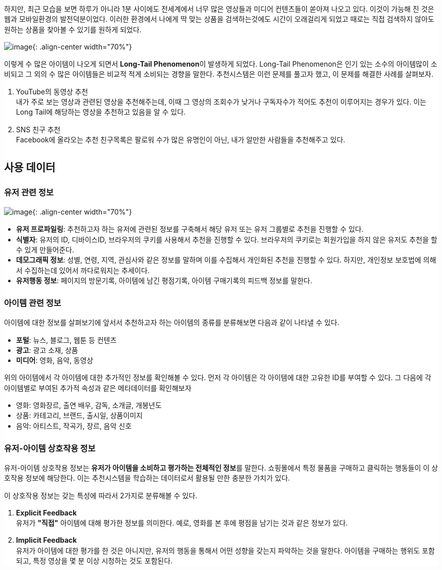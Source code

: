 하지만, 최근 모습을 보면 하루가 아니라 1분 사이에도 전세계에서 너무 많은 영상들과 미디어 컨텐츠들이 쏟아져 나오고 있다. 이것이 가능해 진 것은 웹과 모바일환경의 발전덕분이었다. 이러한 환경에서 나에게 딱 맞는 상품을 검색하는것에도 시간이 오래걸리게 되었고 때로는 직접 검색하지 않아도 원하는 상품을 찾아볼 수 있기를 원하게 되었다.

![image](https://user-images.githubusercontent.com/91870042/157878141-38b19bde-a79a-40dc-a644-206acb760a3a.png){: .align-center width="70%"}

이렇게 수 많은 아이템이 나오게 되면서 **Long-Tail Phenomenon**이 발생하게 되었다. Long-Tail Phenomenon은 인기 있는 소수의 아이템많이 소비되고 그 외의 수 많은 아이템들은 비교적 적게 소비되는 경향을 말한다. 추천시스템은 이런 문제를 풀고자 했고, 이 문제를 해결한 사례를 살펴보자.

1. YouTube의 동영상 추천  
내가 주로 보는 영상과 관련된 영상을 추천해주는데, 이때 그 영상의 조회수가 낮거나 구독자수가 적어도 추천이 이루어지는 경우가 있다. 이는 Long Tail에 해당하는 영상을 추천하고 있음을 알 수 있다.

2. SNS 친구 추천  
Facebook에 올라오는 추천 친구목록은 팔로워 수가 많은 유명인이 아닌, 내가 알만한 사람들을 추천해주고 있다.

## 사용 데이터

### 유저 관련 정보

![image](https://user-images.githubusercontent.com/91870042/157882203-8c710f04-d496-49ee-a100-8b070ad2d33f.png){: .align-center width="70%"}

- **유저 프로파일링**: 추천하고자 하는 유저에 관련된 정보를 구축해서 해당 유저 또는 유저 그룹별로 추천을 진행할 수 있다.
- **식별자**: 유저의 ID, 디바이스ID, 브라우저의 쿠키를 사용해서 추천을 진행할 수 있다. 브라우저의 쿠키로는 회원가입을 하지 않은 유저도 추천을 할 수 있게 만들어준다.
- **데모그래픽 정보**: 성별, 연령, 지역, 관심사와 같은 정보를 말하며 이를 수집해서 개인화된 추천을 진행할 수 있다. 하지만, 개인정보 보호법에 의해서 수집하는데 있어서 까다로워지는 추세이다.
- **유저행동 정보**: 페이지의 방문기록, 아이템에 남긴 평점기록, 아이템 구매기록의 피드백 정보를 말한다.

### 아이템 관련 정보

아이템에 대한 정보를 살펴보기에 앞서서 추천하고자 하는 아이템의 종류를 분류해보면 다음과 같이 나타낼 수 있다.

- **포털**: 뉴스, 블로그, 웹툰 등 컨텐츠
- **광고**: 광고 소재, 상품
- **미디어**: 영화, 음악, 동영상

위의 아이템에서 각 아이템에 대한 추가적인 정보를 확인해볼 수 있다. 먼저 각 아이템은 각 아이템에 대한 고유한 ID를 부여할 수 있다. 그 다음에 각 아이템별로 부여된 추가적 속성과 같은 메타데이터를 확인해보자

- 영화: 영화장르, 출연 배우, 감독, 소개글, 개봉년도
- 상품: 카테고리, 브랜드, 출시일, 상품이미지
- 음악: 아티스트, 작곡가, 장르, 음악 신호

### 유저-아이템 상호작용 정보

유저-아이템 상호작용 정보는 **유저가 아이템을 소비하고 평가하는 전체적인 정보**를 말한다. 쇼핑몰에서 특정 물품을 구매하고 클릭하는 행동들이 이 상호작용 정보에 해당한다. 이는 추천시스템을 학습하는 데이터로서 활용될 만한 충분한 가치가 있다.

이 상호작용 정보는 갖는 특성에 따라서 2가지로 분류해볼 수 있다.

1. **Explicit Feedback**  
    유저가 **"직접"** 아이템에 대해 평가한 정보를 의미한다. 예로, 영화를 본 후에 평점을 남기는 것과 같은 정보가 있다.

2. **Implicit Feedback**  
    유저가 아이템에 대한 평가를 한 것은 아니지만, 유저의 행동을 통해서 어떤 성향을 갖는지 파악하는 것을 말한다. 아이템을 구매하는 행위도 포함되고, 특정 영상을 몇 분 이상 시청하는 것도 포함된다.
